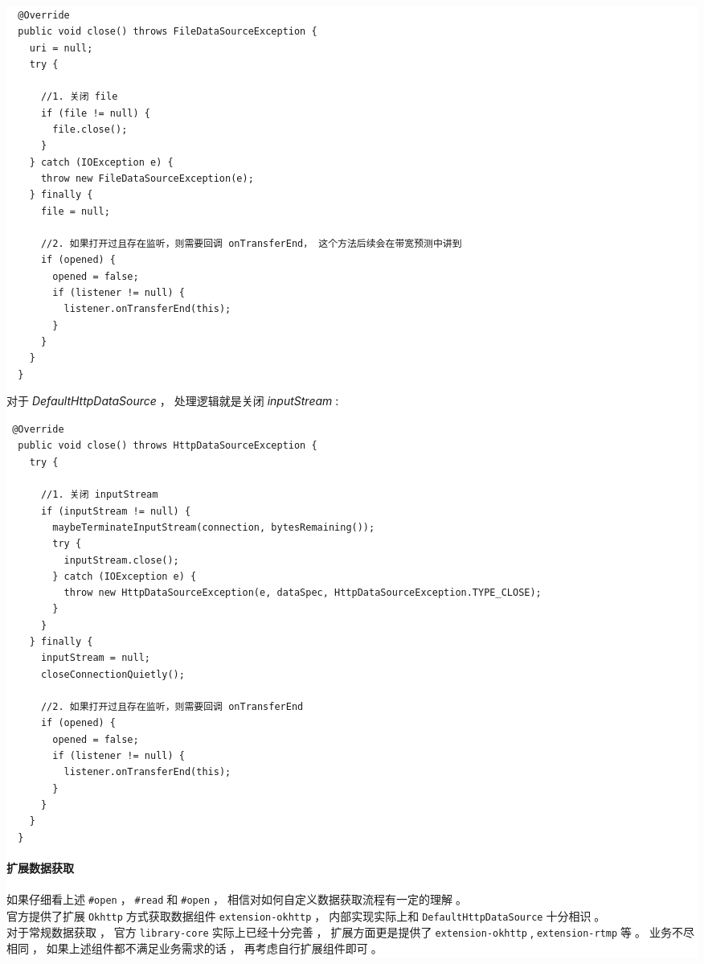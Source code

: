 ```
  @Override
  public void close() throws FileDataSourceException {
    uri = null;
    try {

	  //1. 关闭 file
      if (file != null) {
        file.close();
      }
    } catch (IOException e) {
      throw new FileDataSourceException(e);
    } finally {
      file = null;

      //2. 如果打开过且存在监听，则需要回调 onTransferEnd， 这个方法后续会在带宽预测中讲到
      if (opened) {
        opened = false;
        if (listener != null) {
          listener.onTransferEnd(this);
        }
      }
    }
  }
```

对于 *DefaultHttpDataSource* ， 处理逻辑就是关闭 *inputStream* :  

```
 @Override
  public void close() throws HttpDataSourceException {
    try {

	  //1. 关闭 inputStream
      if (inputStream != null) {
        maybeTerminateInputStream(connection, bytesRemaining());
        try {
          inputStream.close();
        } catch (IOException e) {
          throw new HttpDataSourceException(e, dataSpec, HttpDataSourceException.TYPE_CLOSE);
        }
      }
    } finally {
      inputStream = null;
      closeConnectionQuietly();

 	  //2. 如果打开过且存在监听，则需要回调 onTransferEnd
      if (opened) {
        opened = false;
        if (listener != null) {
          listener.onTransferEnd(this);
        }
      }
    }
  }
```
#### 扩展数据获取

如果仔细看上述 `#open` ， `#read` 和 `#open` ， 相信对如何自定义数据获取流程有一定的理解 。  
官方提供了扩展 `Okhttp` 方式获取数据组件 `extension-okhttp` ， 内部实现实际上和 `DefaultHttpDataSource` 十分相识 。  
对于常规数据获取 ， 官方 `library-core` 实际上已经十分完善 ， 扩展方面更是提供了 `extension-okhttp` , `extension-rtmp` 等 。
业务不尽相同 ， 如果上述组件都不满足业务需求的话 ， 再考虑自行扩展组件即可 。